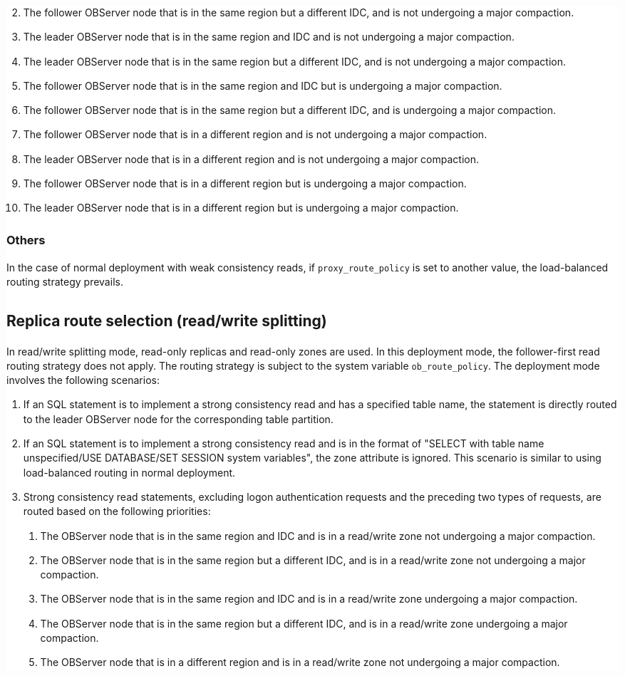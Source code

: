 2. The follower OBServer node that is in the same region but a different IDC, and is not undergoing a major compaction.

3. The leader OBServer node that is in the same region and IDC and is not undergoing a major compaction.

4. The leader OBServer node that is in the same region but a different IDC, and is not undergoing a major compaction.

5. The follower OBServer node that is in the same region and IDC but is undergoing a major compaction.

6. The follower OBServer node that is in the same region but a different IDC, and is undergoing a major compaction.

7. The follower OBServer node that is in a different region and is not undergoing a major compaction.

8. The leader OBServer node that is in a different region and is not undergoing a major compaction.

9. The follower OBServer node that is in a different region but is undergoing a major compaction.

10. The leader OBServer node that is in a different region but is undergoing a major compaction.

### Others

In the case of normal deployment with weak consistency reads, if `proxy_route_policy` is set to another value, the load-balanced routing strategy prevails.

## Replica route selection (read/write splitting)

In read/write splitting mode, read-only replicas and read-only zones are used. In this deployment mode, the follower-first read routing strategy does not apply. The routing strategy is subject to the system variable `ob_route_policy`. The deployment mode involves the following scenarios:

1. If an SQL statement is to implement a strong consistency read and has a specified table name, the statement is directly routed to the leader OBServer node for the corresponding table partition.

2. If an SQL statement is to implement a strong consistency read and is in the format of "SELECT with table name unspecified/USE DATABASE/SET SESSION system variables", the zone attribute is ignored. This scenario is similar to using load-balanced routing in normal deployment.

3. Strong consistency read statements, excluding logon authentication requests and the preceding two types of requests, are routed based on the following priorities:

   1. The OBServer node that is in the same region and IDC and is in a read/write zone not undergoing a major compaction.

   2. The OBServer node that is in the same region but a different IDC, and is in a read/write zone not undergoing a major compaction.

   3. The OBServer node that is in the same region and IDC and is in a read/write zone undergoing a major compaction.

   4. The OBServer node that is in the same region but a different IDC, and is in a read/write zone undergoing a major compaction.

   5. The OBServer node that is in a different region and is in a read/write zone not undergoing a major compaction.
